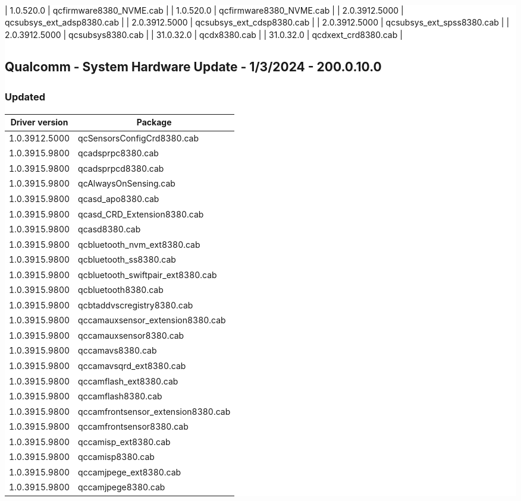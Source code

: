 | 1.0.520.0 | qcfirmware8380_NVME.cab |
| 1.0.520.0 | qcfirmware8380_NVME.cab |
| 2.0.3912.5000 | qcsubsys_ext_adsp8380.cab |
| 2.0.3912.5000 | qcsubsys_ext_cdsp8380.cab |
| 2.0.3912.5000 | qcsubsys_ext_spss8380.cab |
| 2.0.3912.5000 | qcsubsys8380.cab |
| 31.0.32.0 | qcdx8380.cab |
| 31.0.32.0 | qcdxext_crd8380.cab |

## Qualcomm - System Hardware Update - 1/3/2024 - 200.0.10.0

### Updated

| Driver version | Package |
|----------------|---------|
| 1.0.3912.5000 | qcSensorsConfigCrd8380.cab |
| 1.0.3915.9800 | qcadsprpc8380.cab |
| 1.0.3915.9800 | qcadsprpcd8380.cab |
| 1.0.3915.9800 | qcAlwaysOnSensing.cab |
| 1.0.3915.9800 | qcasd_apo8380.cab |
| 1.0.3915.9800 | qcasd_CRD_Extension8380.cab |
| 1.0.3915.9800 | qcasd8380.cab |
| 1.0.3915.9800 | qcbluetooth_nvm_ext8380.cab |
| 1.0.3915.9800 | qcbluetooth_ss8380.cab |
| 1.0.3915.9800 | qcbluetooth_swiftpair_ext8380.cab |
| 1.0.3915.9800 | qcbluetooth8380.cab |
| 1.0.3915.9800 | qcbtaddvscregistry8380.cab |
| 1.0.3915.9800 | qccamauxsensor_extension8380.cab |
| 1.0.3915.9800 | qccamauxsensor8380.cab |
| 1.0.3915.9800 | qccamavs8380.cab |
| 1.0.3915.9800 | qccamavsqrd_ext8380.cab |
| 1.0.3915.9800 | qccamflash_ext8380.cab |
| 1.0.3915.9800 | qccamflash8380.cab |
| 1.0.3915.9800 | qccamfrontsensor_extension8380.cab |
| 1.0.3915.9800 | qccamfrontsensor8380.cab |
| 1.0.3915.9800 | qccamisp_ext8380.cab |
| 1.0.3915.9800 | qccamisp8380.cab |
| 1.0.3915.9800 | qccamjpege_ext8380.cab |
| 1.0.3915.9800 | qccamjpege8380.cab |